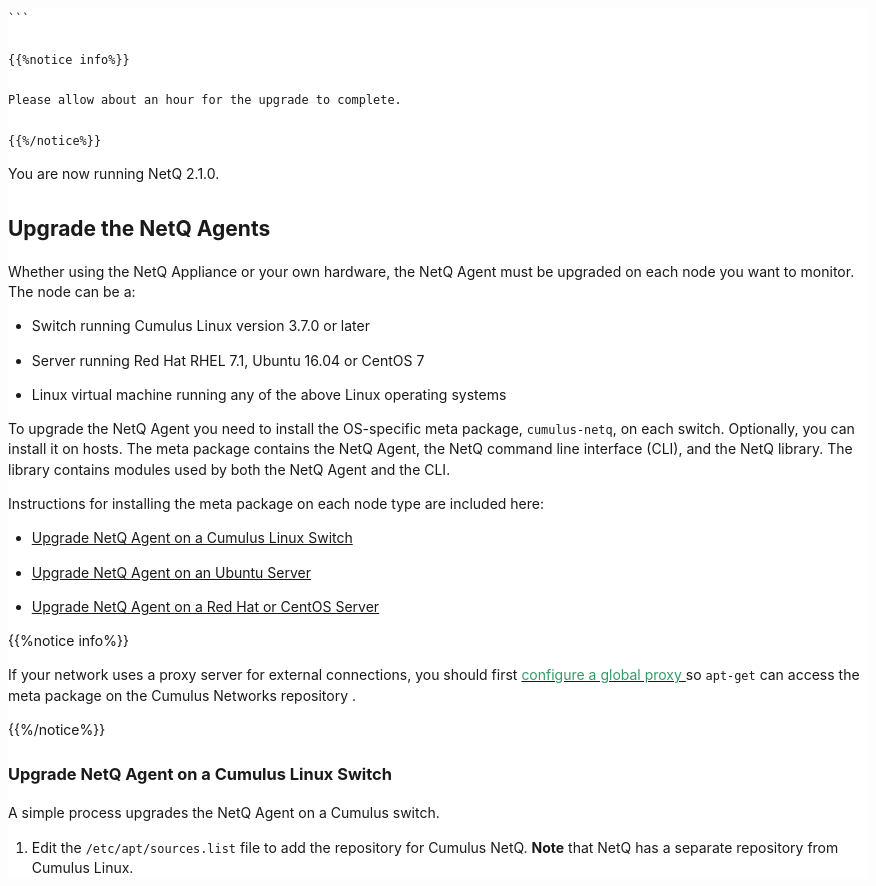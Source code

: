         
    ```
    
    {{%notice info%}}
    
    Please allow about an hour for the upgrade to complete.
    
    {{%/notice%}}

You are now running NetQ 2.1.0.

## Upgrade the NetQ Agents

Whether using the NetQ Appliance or your own hardware, the NetQ Agent
must be upgraded on each node you want to monitor. The node can be a:

  - Switch running Cumulus Linux version 3.7.0 or later

  - Server running Red Hat RHEL 7.1, Ubuntu 16.04 or CentOS 7

  - Linux virtual machine running any of the above Linux operating
    systems

To upgrade the NetQ Agent you need to install the OS-specific meta
package, `cumulus-netq`, on each switch. Optionally, you can install it
on hosts. The meta package contains the NetQ Agent, the NetQ command
line interface (CLI), and the NetQ library. The library contains modules
used by both the NetQ Agent and the CLI.

Instructions for installing the meta package on each node type are
included here:

  - [Upgrade NetQ Agent on a Cumulus Linux
    Switch](/old/Cumulus_NetQ/#src-10456364_UpgradefromNetQ2.0.xtoNetQ2.1.0-AgentCL)

  - [Upgrade NetQ Agent on an Ubuntu
    Server](/old/Cumulus_NetQ/#src-10456364_UpgradefromNetQ2.0.xtoNetQ2.1.0-AgentUbuntu)

  - [Upgrade NetQ Agent on a Red Hat or CentOS
    Server](/old/Cumulus_NetQ/#src-10456364_UpgradefromNetQ2.0.xtoNetQ2.1.0-AgentRHC)

{{%notice info%}}

If your network uses a proxy server for external connections, you should
first <span style="color: #339966;"> [<span style="color: #339966;">
configure a global proxy
</span>](/old/Cumulus_NetQ/https://docs.cumulusnetworks.com/display/DOCS/Configuring+a+Global+Proxy)
</span> so `apt-get` can access the meta package on the Cumulus Networks
repository .

{{%/notice%}}

### Upgrade NetQ Agent on a Cumulus Linux Switch

A simple process upgrades the NetQ Agent on a Cumulus switch.

1.  Edit the `/etc/apt/sources.list` file to add the repository for
    Cumulus NetQ. **Note** that NetQ has a separate repository from
    Cumulus Linux.
    